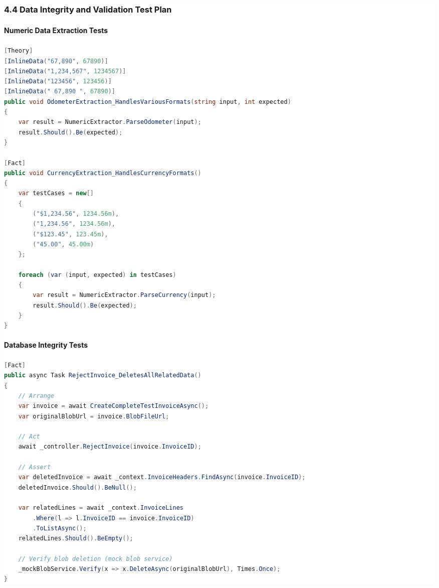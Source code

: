 
### 4.4 Data Integrity and Validation Test Plan

#### Numeric Data Extraction Tests
```csharp
[Theory]
[InlineData("67,890", 67890)]
[InlineData("1,234,567", 1234567)]
[InlineData("123456", 123456)]
[InlineData(" 67,890 ", 67890)]
public void OdometerExtraction_HandlesVariousFormats(string input, int expected)
{
    var result = NumericExtractor.ParseOdometer(input);
    result.Should().Be(expected);
}

[Fact]
public void CurrencyExtraction_HandlesCurrencyFormats()
{
    var testCases = new[]
    {
        ("$1,234.56", 1234.56m),
        ("1,234.56", 1234.56m),
        ("$123.45", 123.45m),
        ("45.00", 45.00m)
    };
    
    foreach (var (input, expected) in testCases)
    {
        var result = NumericExtractor.ParseCurrency(input);
        result.Should().Be(expected);
    }
}
```

#### Database Integrity Tests
```csharp
[Fact]
public async Task RejectInvoice_DeletesAllRelatedData()
{
    // Arrange
    var invoice = await CreateCompleteTestInvoiceAsync();
    var originalBlobUrl = invoice.BlobFileUrl;
    
    // Act
    await _controller.RejectInvoice(invoice.InvoiceID);
    
    // Assert
    var deletedInvoice = await _context.InvoiceHeaders.FindAsync(invoice.InvoiceID);
    deletedInvoice.Should().BeNull();
    
    var relatedLines = await _context.InvoiceLines
        .Where(l => l.InvoiceID == invoice.InvoiceID)
        .ToListAsync();
    relatedLines.Should().BeEmpty();
    
    // Verify blob deletion (mock blob service)
    _mockBlobService.Verify(x => x.DeleteAsync(originalBlobUrl), Times.Once);
}
```
